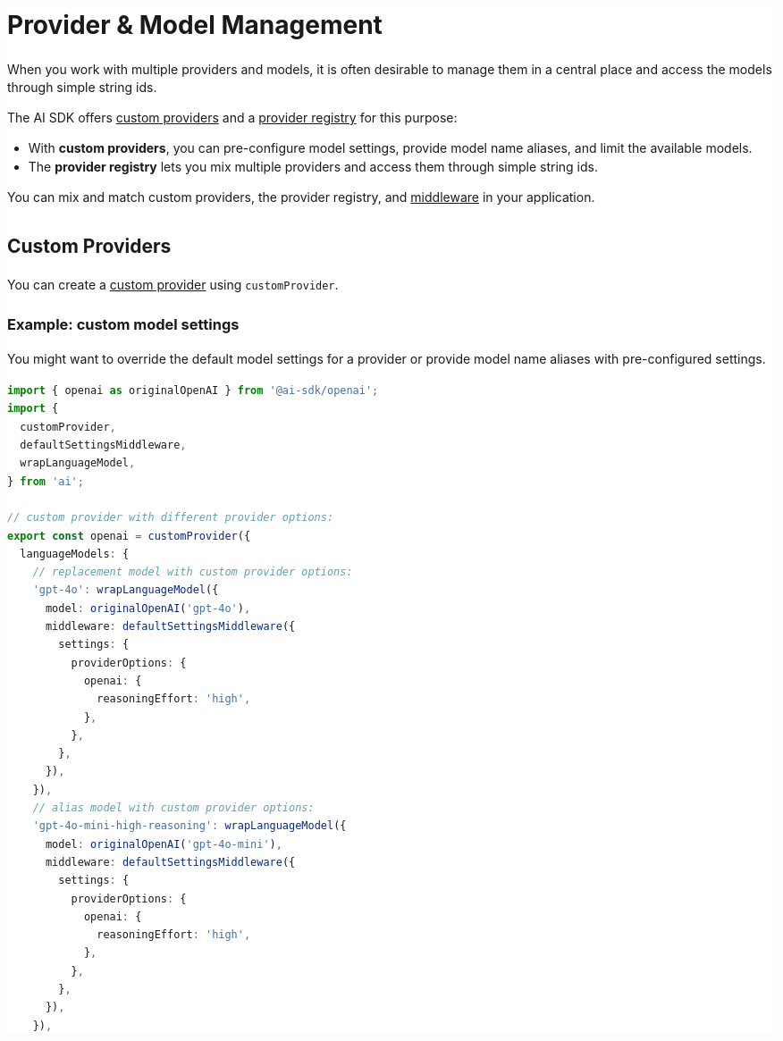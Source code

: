 
# Provider & Model Management

When you work with multiple providers and models, it is often desirable to manage them in a central place
and access the models through simple string ids.

The AI SDK offers [custom providers](/docs/reference/ai-sdk-core/custom-provider) and
a [provider registry](/docs/reference/ai-sdk-core/provider-registry) for this purpose:

- With **custom providers**, you can pre-configure model settings, provide model name aliases,
  and limit the available models.
- The **provider registry** lets you mix multiple providers and access them through simple string ids.

You can mix and match custom providers, the provider registry, and [middleware](/docs/ai-sdk-core/middleware) in your application.

## Custom Providers

You can create a [custom provider](/docs/reference/ai-sdk-core/custom-provider) using `customProvider`.

### Example: custom model settings

You might want to override the default model settings for a provider or provide model name aliases
with pre-configured settings.

```ts
import { openai as originalOpenAI } from '@ai-sdk/openai';
import {
  customProvider,
  defaultSettingsMiddleware,
  wrapLanguageModel,
} from 'ai';

// custom provider with different provider options:
export const openai = customProvider({
  languageModels: {
    // replacement model with custom provider options:
    'gpt-4o': wrapLanguageModel({
      model: originalOpenAI('gpt-4o'),
      middleware: defaultSettingsMiddleware({
        settings: {
          providerOptions: {
            openai: {
              reasoningEffort: 'high',
            },
          },
        },
      }),
    }),
    // alias model with custom provider options:
    'gpt-4o-mini-high-reasoning': wrapLanguageModel({
      model: originalOpenAI('gpt-4o-mini'),
      middleware: defaultSettingsMiddleware({
        settings: {
          providerOptions: {
            openai: {
              reasoningEffort: 'high',
            },
          },
        },
      }),
    }),
```